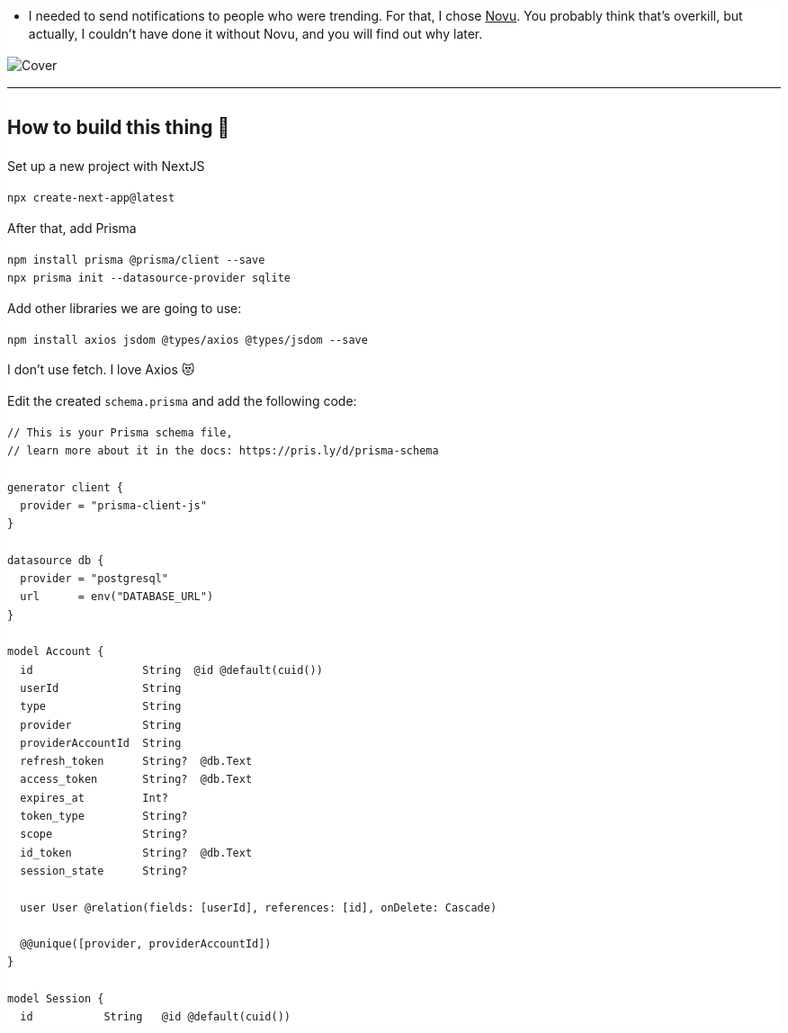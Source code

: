 - I needed to send notifications to people who were trending. For that, I chose [Novu](https://novu.co). You probably think that’s overkill, but actually, I couldn’t have done it without Novu, and you will find out why later.
&nbsp;


![Cover](https://dev-to-uploads.s3.amazonaws.com/uploads/articles/htxkp3abn42qesj1cghp.png)

<hr />

## How to build this thing 🤔

Set up a new project with NextJS

```
npx create-next-app@latest
```

After that, add Prisma

```
npm install prisma @prisma/client --save
npx prisma init --datasource-provider sqlite
```

Add other libraries we are going to use:

```
npm install axios jsdom @types/axios @types/jsdom --save
```

I don’t use fetch. I love Axios 😻

Edit the created `schema.prisma` and add the following code:

```
// This is your Prisma schema file,
// learn more about it in the docs: https://pris.ly/d/prisma-schema

generator client {
  provider = "prisma-client-js"
}

datasource db {
  provider = "postgresql"
  url      = env("DATABASE_URL")
}

model Account {
  id                 String  @id @default(cuid())
  userId             String
  type               String
  provider           String
  providerAccountId  String
  refresh_token      String?  @db.Text
  access_token       String?  @db.Text
  expires_at         Int?
  token_type         String?
  scope              String?
  id_token           String?  @db.Text
  session_state      String?

  user User @relation(fields: [userId], references: [id], onDelete: Cascade)

  @@unique([provider, providerAccountId])
}

model Session {
  id           String   @id @default(cuid())
```